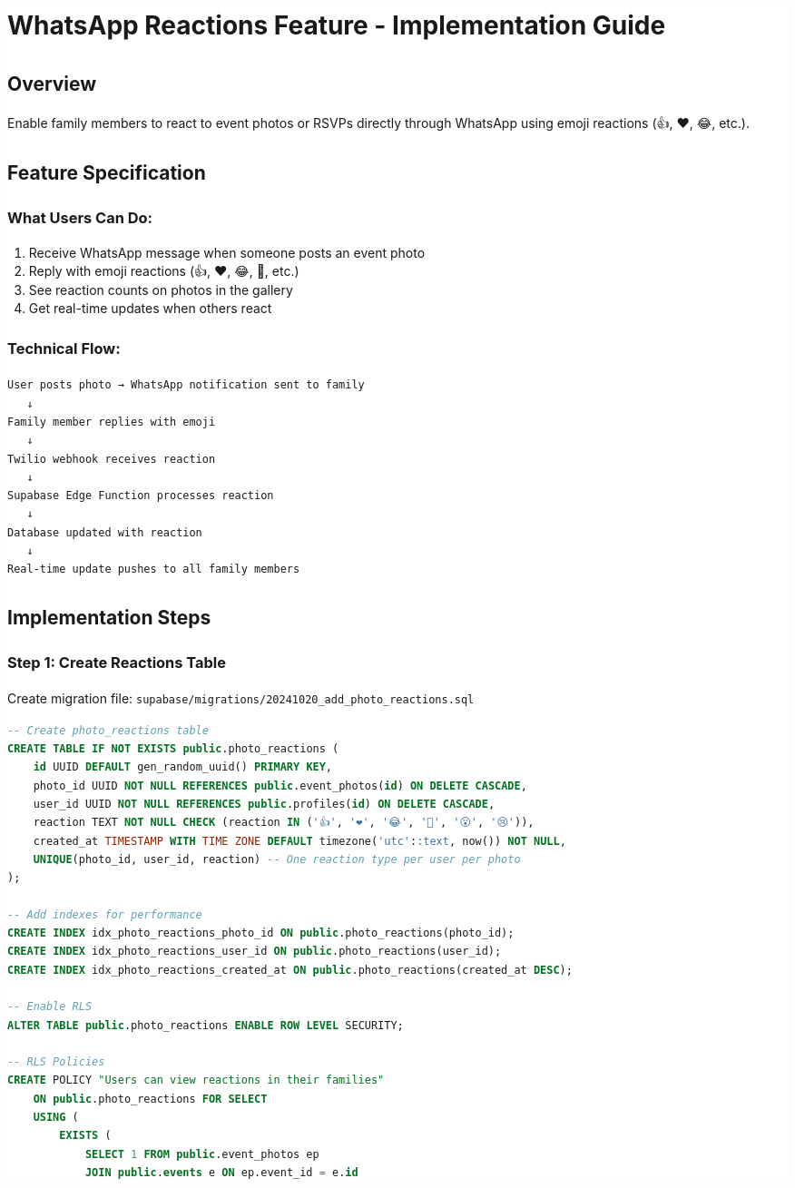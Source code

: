 # WhatsApp Reactions Feature - Implementation Guide

## Overview
Enable family members to react to event photos or RSVPs directly through WhatsApp using emoji reactions (👍, ❤️, 😂, etc.).

## Feature Specification

### What Users Can Do:
1. Receive WhatsApp message when someone posts an event photo
2. Reply with emoji reactions (👍, ❤️, 😂, 🎉, etc.)
3. See reaction counts on photos in the gallery
4. Get real-time updates when others react

### Technical Flow:
```
User posts photo → WhatsApp notification sent to family
   ↓
Family member replies with emoji
   ↓
Twilio webhook receives reaction
   ↓
Supabase Edge Function processes reaction
   ↓
Database updated with reaction
   ↓
Real-time update pushes to all family members
```

## Implementation Steps

### Step 1: Create Reactions Table

Create migration file: `supabase/migrations/20241020_add_photo_reactions.sql`

```sql
-- Create photo_reactions table
CREATE TABLE IF NOT EXISTS public.photo_reactions (
    id UUID DEFAULT gen_random_uuid() PRIMARY KEY,
    photo_id UUID NOT NULL REFERENCES public.event_photos(id) ON DELETE CASCADE,
    user_id UUID NOT NULL REFERENCES public.profiles(id) ON DELETE CASCADE,
    reaction TEXT NOT NULL CHECK (reaction IN ('👍', '❤️', '😂', '🎉', '😮', '😢')),
    created_at TIMESTAMP WITH TIME ZONE DEFAULT timezone('utc'::text, now()) NOT NULL,
    UNIQUE(photo_id, user_id, reaction) -- One reaction type per user per photo
);

-- Add indexes for performance
CREATE INDEX idx_photo_reactions_photo_id ON public.photo_reactions(photo_id);
CREATE INDEX idx_photo_reactions_user_id ON public.photo_reactions(user_id);
CREATE INDEX idx_photo_reactions_created_at ON public.photo_reactions(created_at DESC);

-- Enable RLS
ALTER TABLE public.photo_reactions ENABLE ROW LEVEL SECURITY;

-- RLS Policies
CREATE POLICY "Users can view reactions in their families"
    ON public.photo_reactions FOR SELECT
    USING (
        EXISTS (
            SELECT 1 FROM public.event_photos ep
            JOIN public.events e ON ep.event_id = e.id
```
